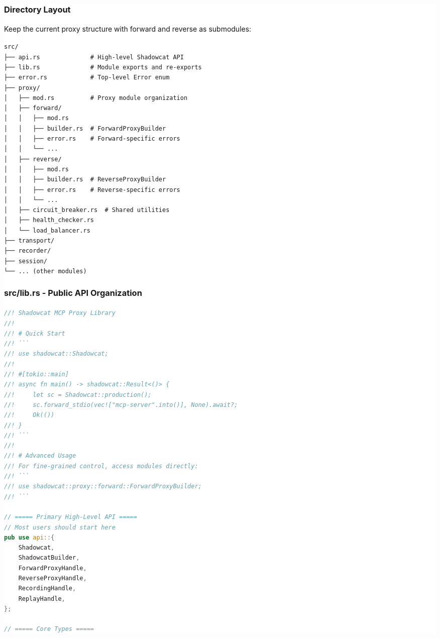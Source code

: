 ### Directory Layout
Keep the current proxy structure with forward and reverse as submodules:

```
src/
├── api.rs              # High-level Shadowcat API
├── lib.rs              # Module exports and re-exports
├── error.rs            # Top-level Error enum
├── proxy/
│   ├── mod.rs          # Proxy module organization
│   ├── forward/
│   │   ├── mod.rs
│   │   ├── builder.rs  # ForwardProxyBuilder
│   │   ├── error.rs    # Forward-specific errors
│   │   └── ...
│   ├── reverse/
│   │   ├── mod.rs
│   │   ├── builder.rs  # ReverseProxyBuilder
│   │   ├── error.rs    # Reverse-specific errors
│   │   └── ...
│   ├── circuit_breaker.rs  # Shared utilities
│   ├── health_checker.rs
│   └── load_balancer.rs
├── transport/
├── recorder/
├── session/
└── ... (other modules)
```

### src/lib.rs - Public API Organization

```rust
//! Shadowcat MCP Proxy Library
//! 
//! # Quick Start
//! ```
//! use shadowcat::Shadowcat;
//! 
//! #[tokio::main]
//! async fn main() -> shadowcat::Result<()> {
//!     let sc = Shadowcat::production();
//!     sc.forward_stdio(vec!["mcp-server".into()], None).await?;
//!     Ok(())
//! }
//! ```
//! 
//! # Advanced Usage
//! For fine-grained control, access modules directly:
//! ```
//! use shadowcat::proxy::forward::ForwardProxyBuilder;
//! ```

// ===== Primary High-Level API =====
// Most users should start here
pub use api::{
    Shadowcat, 
    ShadowcatBuilder,
    ForwardProxyHandle,
    ReverseProxyHandle,
    RecordingHandle,
    ReplayHandle,
};

// ===== Core Types =====
```
